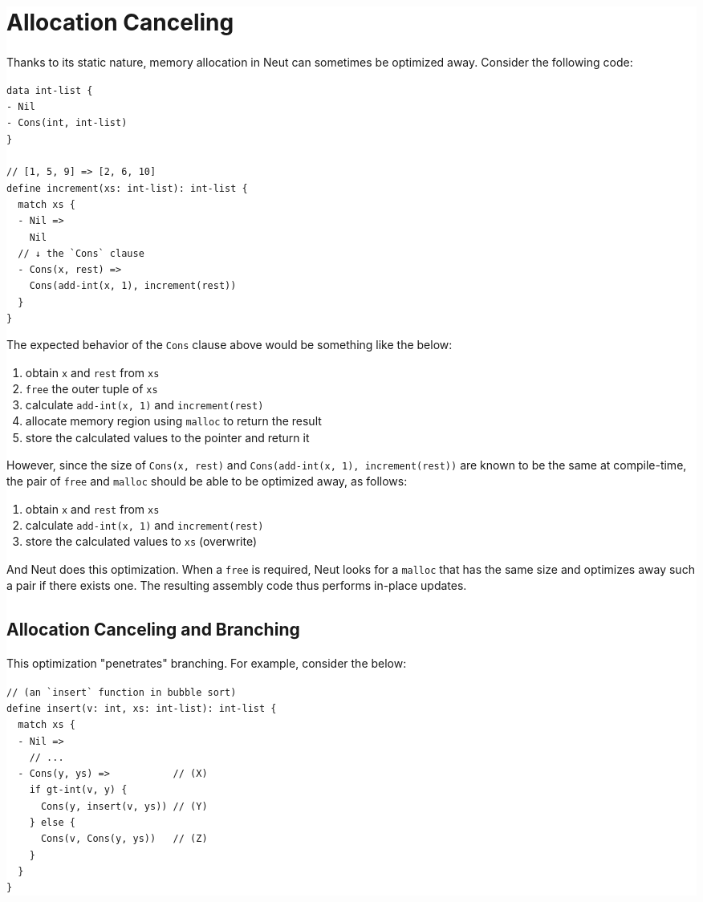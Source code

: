 # Allocation Canceling

Thanks to its static nature, memory allocation in Neut can sometimes be optimized away. Consider the following code:

```neut
data int-list {
- Nil
- Cons(int, int-list)
}

// [1, 5, 9] => [2, 6, 10]
define increment(xs: int-list): int-list {
  match xs {
  - Nil =>
    Nil
  // ↓ the `Cons` clause
  - Cons(x, rest) =>
    Cons(add-int(x, 1), increment(rest))
  }
}
```

The expected behavior of the `Cons` clause above would be something like the below:

1. obtain `x` and `rest` from `xs`
2. `free` the outer tuple of `xs`
3. calculate `add-int(x, 1)` and `increment(rest)`
4. allocate memory region using `malloc` to return the result
5. store the calculated values to the pointer and return it

However, since the size of `Cons(x, rest)` and `Cons(add-int(x, 1), increment(rest))` are known to be the same at compile-time, the pair of `free` and `malloc` should be able to be optimized away, as follows:

1. obtain `x` and `rest` from `xs`
2. calculate `add-int(x, 1)` and `increment(rest)`
3. store the calculated values to `xs` (overwrite)

And Neut does this optimization. When a `free` is required, Neut looks for a `malloc` that has the same size and optimizes away such a pair if there exists one. The resulting assembly code thus performs in-place updates.

## Allocation Canceling and Branching

This optimization "penetrates" branching. For example, consider the below:

```neut
// (an `insert` function in bubble sort)
define insert(v: int, xs: int-list): int-list {
  match xs {
  - Nil =>
    // ...
  - Cons(y, ys) =>           // (X)
    if gt-int(v, y) {
      Cons(y, insert(v, ys)) // (Y)
    } else {
      Cons(v, Cons(y, ys))   // (Z)
    }
  }
}
```
